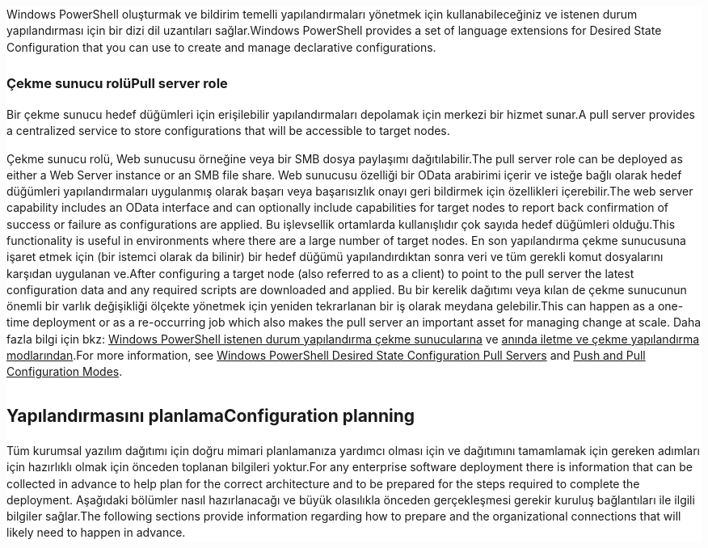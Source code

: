 <span data-ttu-id="7a2ee-132">Windows PowerShell oluşturmak ve bildirim temelli yapılandırmaları yönetmek için kullanabileceğiniz ve istenen durum yapılandırması için bir dizi dil uzantıları sağlar.</span><span class="sxs-lookup"><span data-stu-id="7a2ee-132">Windows PowerShell provides a set of language extensions for Desired State Configuration that you can use to create and manage declarative configurations.</span></span>

### <a name="pull-server-role"></a><span data-ttu-id="7a2ee-133">Çekme sunucu rolü</span><span class="sxs-lookup"><span data-stu-id="7a2ee-133">Pull server role</span></span>  
<span data-ttu-id="7a2ee-134">Bir çekme sunucu hedef düğümleri için erişilebilir yapılandırmaları depolamak için merkezi bir hizmet sunar.</span><span class="sxs-lookup"><span data-stu-id="7a2ee-134">A pull server provides a centralized service to store configurations that will be accessible to target nodes.</span></span>
 
<span data-ttu-id="7a2ee-135">Çekme sunucu rolü, Web sunucusu örneğine veya bir SMB dosya paylaşımı dağıtılabilir.</span><span class="sxs-lookup"><span data-stu-id="7a2ee-135">The pull server role can be deployed as either a Web Server instance or an SMB file share.</span></span> <span data-ttu-id="7a2ee-136">Web sunucusu özelliği bir OData arabirimi içerir ve isteğe bağlı olarak hedef düğümleri yapılandırmaları uygulanmış olarak başarı veya başarısızlık onayı geri bildirmek için özellikleri içerebilir.</span><span class="sxs-lookup"><span data-stu-id="7a2ee-136">The web server capability includes an OData interface and can optionally include capabilities for target nodes to report back confirmation of success or failure as configurations are applied.</span></span> <span data-ttu-id="7a2ee-137">Bu işlevsellik ortamlarda kullanışlıdır çok sayıda hedef düğümleri olduğu.</span><span class="sxs-lookup"><span data-stu-id="7a2ee-137">This functionality is useful in environments where there are a large number of target nodes.</span></span> <span data-ttu-id="7a2ee-138">En son yapılandırma çekme sunucusuna işaret etmek için (bir istemci olarak da bilinir) bir hedef düğümü yapılandırdıktan sonra veri ve tüm gerekli komut dosyalarını karşıdan uygulanan ve.</span><span class="sxs-lookup"><span data-stu-id="7a2ee-138">After configuring a target node (also referred to as a client) to point to the pull server the latest configuration data and any required scripts are downloaded and applied.</span></span> <span data-ttu-id="7a2ee-139">Bu bir kerelik dağıtımı veya kılan de çekme sunucunun önemli bir varlık değişikliği ölçekte yönetmek için yeniden tekrarlanan bir iş olarak meydana gelebilir.</span><span class="sxs-lookup"><span data-stu-id="7a2ee-139">This can happen as a one-time deployment or as a re-occurring job which also makes the pull server an important asset for managing change at scale.</span></span> <span data-ttu-id="7a2ee-140">Daha fazla bilgi için bkz: [Windows PowerShell istenen durum yapılandırma çekme sunucularına](https://technet.microsoft.com/en-us/library/dn249913.aspx) ve [anında iletme ve çekme yapılandırma modlarından](https://technet.microsoft.com/en-us/library/dn249913.aspx).</span><span class="sxs-lookup"><span data-stu-id="7a2ee-140">For more information, see [Windows PowerShell Desired State Configuration Pull Servers](https://technet.microsoft.com/en-us/library/dn249913.aspx) and [Push and Pull Configuration Modes](https://technet.microsoft.com/en-us/library/dn249913.aspx).</span></span>

## <a name="configuration-planning"></a><span data-ttu-id="7a2ee-141">Yapılandırmasını planlama</span><span class="sxs-lookup"><span data-stu-id="7a2ee-141">Configuration planning</span></span>

<span data-ttu-id="7a2ee-142">Tüm kurumsal yazılım dağıtımı için doğru mimari planlamanıza yardımcı olması için ve dağıtımını tamamlamak için gereken adımları için hazırlıklı olmak için önceden toplanan bilgileri yoktur.</span><span class="sxs-lookup"><span data-stu-id="7a2ee-142">For any enterprise software deployment there is information that can be collected in advance to help plan for the correct architecture and to be prepared for the steps required to complete the deployment.</span></span> <span data-ttu-id="7a2ee-143">Aşağıdaki bölümler nasıl hazırlanacağı ve büyük olasılıkla önceden gerçekleşmesi gerekir kuruluş bağlantıları ile ilgili bilgiler sağlar.</span><span class="sxs-lookup"><span data-stu-id="7a2ee-143">The following sections provide information regarding how to prepare and the organizational connections that will likely need to happen in advance.</span></span>
